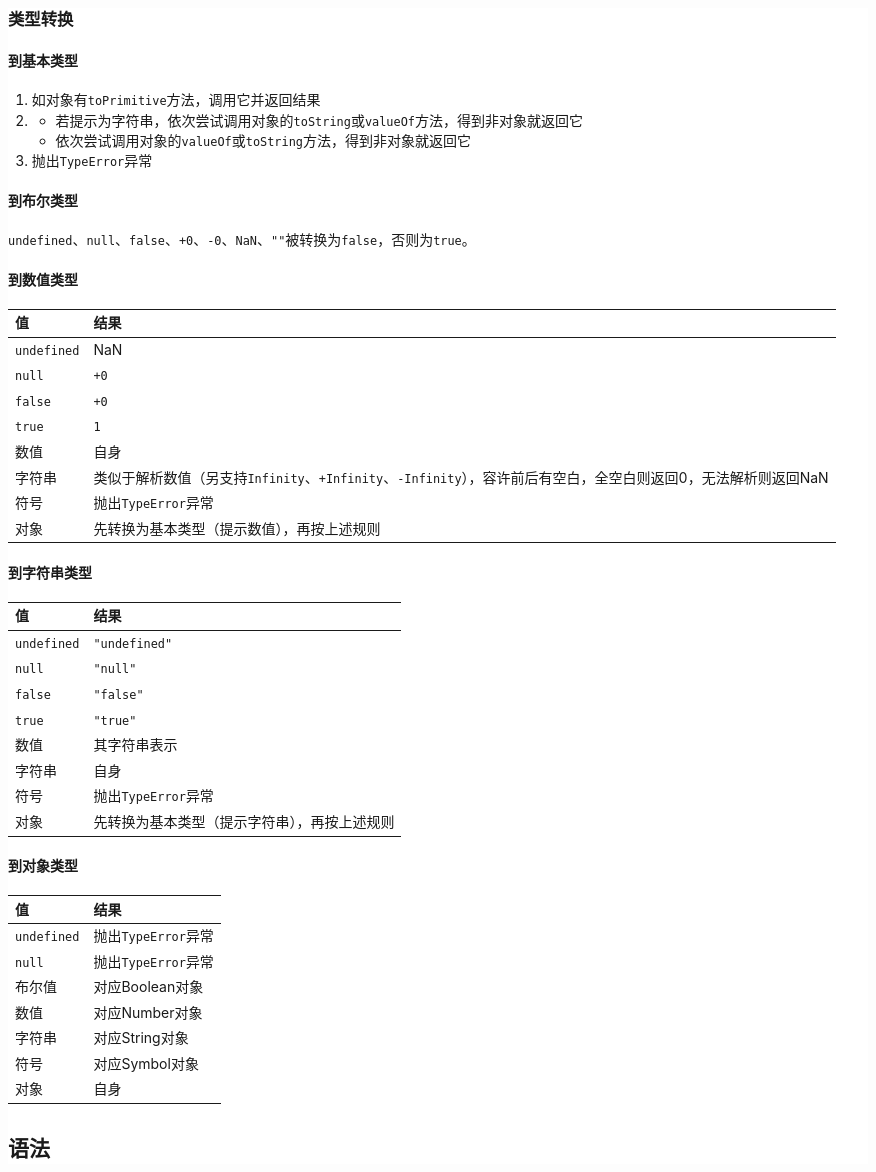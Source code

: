 ### 类型转换

#### 到基本类型

1. 如对象有`toPrimitive`方法，调用它并返回结果
4. 
    - 若提示为字符串，依次尝试调用对象的`toString`或`valueOf`方法，得到非对象就返回它
    - 依次尝试调用对象的`valueOf`或`toString`方法，得到非对象就返回它
5. 抛出`TypeError`异常

#### 到布尔类型

`undefined`、`null`、`false`、`+0`、`-0`、`NaN`、`""`被转换为`false`，否则为`true`。

#### 到数值类型

值|结果
:---|:---
`undefined`|NaN
`null`|`+0`
`false`|`+0`
`true`|`1`
数值|自身
字符串|类似于解析数值（另支持`Infinity`、`+Infinity`、`-Infinity`），容许前后有空白，全空白则返回0，无法解析则返回NaN
符号|抛出`TypeError`异常
对象|先转换为基本类型（提示数值），再按上述规则

#### 到字符串类型

值|结果
:---|:---
`undefined`|`"undefined"`
`null`|`"null"`
`false`|`"false"`
`true`|`"true"`
数值|其字符串表示
字符串|自身
符号|抛出`TypeError`异常
对象|先转换为基本类型（提示字符串），再按上述规则

#### 到对象类型

值|结果
:---|:---
`undefined`|抛出`TypeError`异常
`null`|抛出`TypeError`异常
布尔值|对应Boolean对象
数值|对应Number对象
字符串|对应String对象
符号|对应Symbol对象
对象|自身

## 语法
